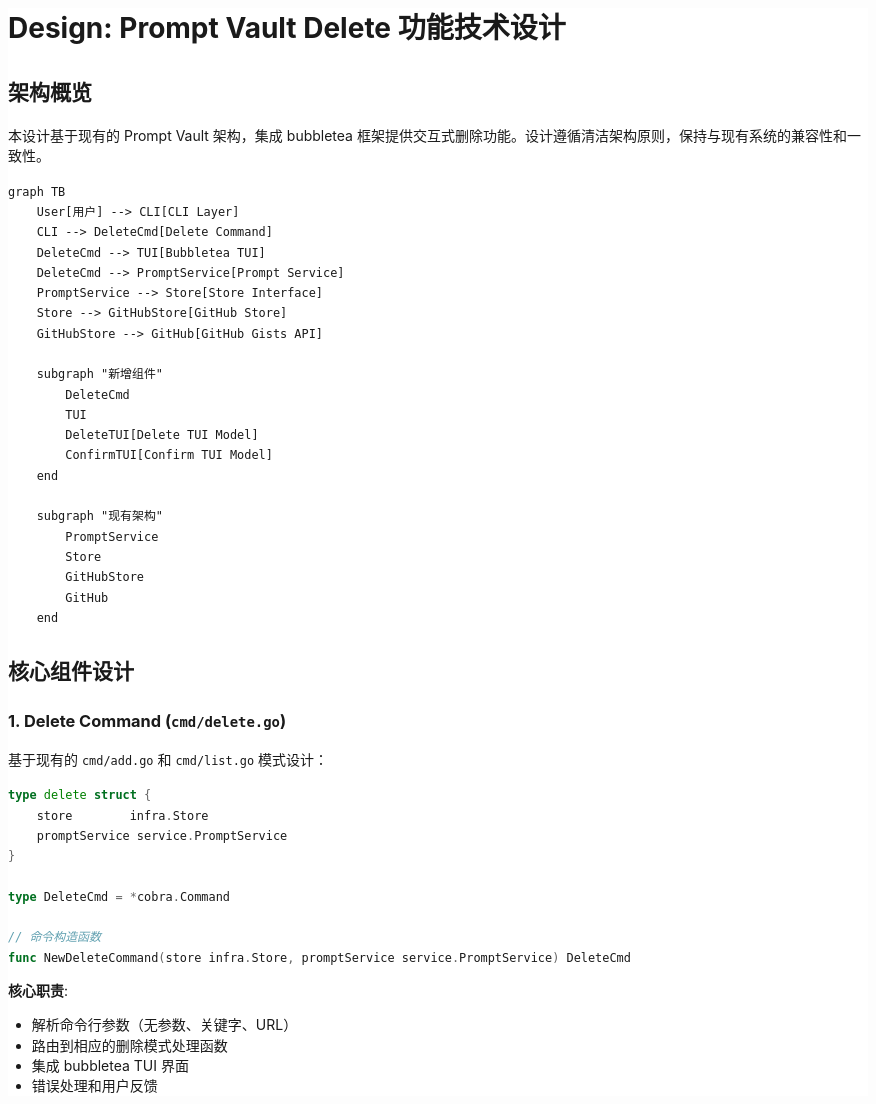 # Design: Prompt Vault Delete 功能技术设计

## 架构概览

本设计基于现有的 Prompt Vault 架构，集成 bubbletea 框架提供交互式删除功能。设计遵循清洁架构原则，保持与现有系统的兼容性和一致性。

```mermaid
graph TB
    User[用户] --> CLI[CLI Layer]
    CLI --> DeleteCmd[Delete Command]
    DeleteCmd --> TUI[Bubbletea TUI]
    DeleteCmd --> PromptService[Prompt Service]
    PromptService --> Store[Store Interface]
    Store --> GitHubStore[GitHub Store]
    GitHubStore --> GitHub[GitHub Gists API]
    
    subgraph "新增组件"
        DeleteCmd
        TUI
        DeleteTUI[Delete TUI Model]
        ConfirmTUI[Confirm TUI Model]
    end
    
    subgraph "现有架构"
        PromptService
        Store
        GitHubStore
        GitHub
    end
```

## 核心组件设计

### 1. Delete Command (`cmd/delete.go`)

基于现有的 `cmd/add.go` 和 `cmd/list.go` 模式设计：

```go
type delete struct {
    store        infra.Store
    promptService service.PromptService
}

type DeleteCmd = *cobra.Command

// 命令构造函数
func NewDeleteCommand(store infra.Store, promptService service.PromptService) DeleteCmd
```

**核心职责**:
- 解析命令行参数（无参数、关键字、URL）
- 路由到相应的删除模式处理函数
- 集成 bubbletea TUI 界面
- 错误处理和用户反馈

